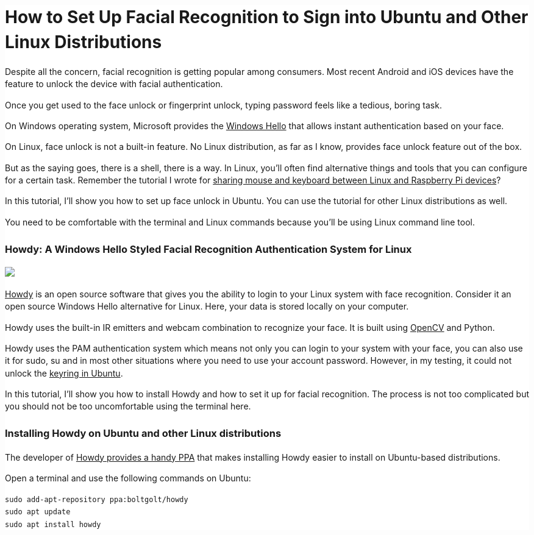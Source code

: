 [#]: collector: (lujun9972)
[#]: translator: ( )
[#]: reviewer: ( )
[#]: publisher: ( )
[#]: url: ( )
[#]: subject: (How to Set Up Facial Recognition to Sign into Ubuntu and Other Linux Distributions)
[#]: via: (https://itsfoss.com/face-unlock-ubuntu/)
[#]: author: (Abhishek Prakash https://itsfoss.com/author/abhishek/)

How to Set Up Facial Recognition to Sign into Ubuntu and Other Linux Distributions
======

Despite all the concern, facial recognition is getting popular among consumers. Most recent Android and iOS devices have the feature to unlock the device with facial authentication.

Once you get used to the face unlock or fingerprint unlock, typing password feels like a tedious, boring task.

On Windows operating system, Microsoft provides the [Windows Hello][1] that allows instant authentication based on your face.

On Linux, face unlock is not a built-in feature. No Linux distribution, as far as I know, provides face unlock feature out of the box.

But as the saying goes, there is a shell, there is a way. In Linux, you’ll often find alternative things and tools that you can configure for a certain task. Remember the tutorial I wrote for [sharing mouse and keyboard between Linux and Raspberry Pi devices][2]?

In this tutorial, I’ll show you how to set up face unlock in Ubuntu. You can use the tutorial for other Linux distributions as well.

You need to be comfortable with the terminal and Linux commands because you’ll be using Linux command line tool.

### Howdy: A Windows Hello Styled Facial Recognition Authentication System for Linux

![][3]

[Howdy][4] is an open source software that gives you the ability to login to your Linux system with face recognition. Consider it an open source Windows Hello alternative for Linux. Here, your data is stored locally on your computer.

Howdy uses the built-in IR emitters and webcam combination to recognize your face. It is built using [OpenCV][5] and Python.

Howdy uses the PAM authentication system which means not only you can login to your system with your face, you can also use it for sudo, su and in most other situations where you need to use your account password. However, in my testing, it could not unlock the [keyring in Ubuntu][6].

In this tutorial, I’ll show you how to install Howdy and how to set it up for facial recognition. The process is not too complicated but you should not be too uncomfortable using the terminal here.

### Installing Howdy on Ubuntu and other Linux distributions

The developer of [Howdy provides a handy PPA][7] that makes installing Howdy easier to install on Ubuntu-based distributions.

Open a terminal and use the following commands on Ubuntu:

```
sudo add-apt-repository ppa:boltgolt/howdy
sudo apt update
sudo apt install howdy
```


[a]: https://itsfoss.com/author/abhishek/
[b]: https://github.com/lujun9972
[1]: https://support.microsoft.com/en-in/help/4028017/windows-learn-about-windows-hello-and-set-it-up
[2]: https://itsfoss.com/keyboard-mouse-sharing-between-computers/
[3]: https://i1.wp.com/itsfoss.com/wp-content/uploads/2020/08/Face-Unlock-in-Linux.png?resize=800%2C450&ssl=1
[4]: https://github.com/boltgolt/howdy
[5]: https://opencv.org/
[6]: https://itsfoss.com/ubuntu-keyring/
[7]: https://launchpad.net/~boltgolt/+archive/ubuntu/howdy
[8]: https://i0.wp.com/itsfoss.com/wp-content/uploads/2020/08/select-face-unlock-level-ubuntu.png?resize=800%2C520&ssl=1
[9]: https://github.com/boltgolt/howdy/releases
[10]: https://itsfoss.com/aur-arch-linux/
[11]: https://copr.fedorainfracloud.org/coprs/luya/howdy/
[12]: https://en.opensuse.org/SDB:Facial_authentication
[13]: https://i0.wp.com/itsfoss.com/wp-content/uploads/2020/08/setup-howdy-for-face-unlock-in-ubuntu.png?resize=794%2C511&ssl=1
[14]: https://i2.wp.com/itsfoss.com/wp-content/uploads/2020/08/add-new-face-for-facial-recognition-linux.png?resize=799%2C225&ssl=1
[15]: https://i1.wp.com/itsfoss.com/wp-content/uploads/2020/08/use-sudo-with-face-unlock.png?resize=800%2C252&ssl=1
[16]: https://i2.wp.com/itsfoss.com/wp-content/uploads/2020/08/howdy-list-face-models.png?resize=729%2C381&ssl=1
[17]: https://i0.wp.com/itsfoss.com/wp-content/uploads/2020/08/remove-face-model-linux.png?resize=729%2C381&ssl=1
[18]: https://itsfoss.com/how-to-remove-or-delete-ppas-quick-tip/
[19]: https://itsfoss.com/raspberry-pi-projects/
[20]: https://securitytoday.com/articles/2019/03/01/the-flaws-and-dangers-of-facial-recognition.aspx